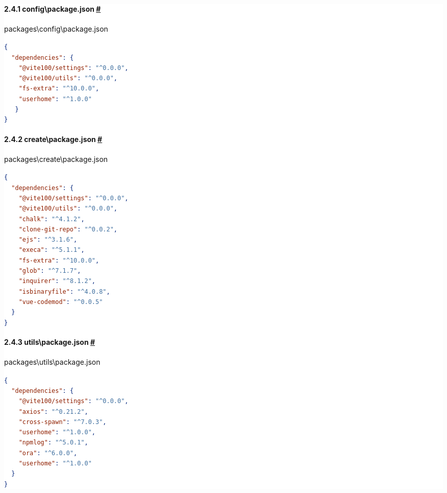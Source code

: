 #### 2.4.1 config\package.json [#](#t12241-configpackagejson)

packages\config\package.json

```json
{
  "dependencies": {
    "@vite100/settings": "^0.0.0",
    "@vite100/utils": "^0.0.0",
    "fs-extra": "^10.0.0",
    "userhome": "^1.0.0"
   }
}
```

#### 2.4.2 create\package.json [#](#t13242-createpackagejson)

packages\create\package.json

```json
{
  "dependencies": {
    "@vite100/settings": "^0.0.0",
    "@vite100/utils": "^0.0.0",
    "chalk": "^4.1.2",
    "clone-git-repo": "^0.0.2",
    "ejs": "^3.1.6",
    "execa": "^5.1.1",
    "fs-extra": "^10.0.0",
    "glob": "^7.1.7",
    "inquirer": "^8.1.2",
    "isbinaryfile": "^4.0.8",
    "vue-codemod": "^0.0.5"
  }
}
```

#### 2.4.3 utils\package.json [#](#t14243-utilspackagejson)

packages\utils\package.json

```json
{
  "dependencies": {
    "@vite100/settings": "^0.0.0",
    "axios": "^0.21.2",
    "cross-spawn": "^7.0.3",
    "userhome": "^1.0.0",
    "npmlog": "^5.0.1",
    "ora": "^6.0.0",
    "userhome": "^1.0.0"
  }
}
```
